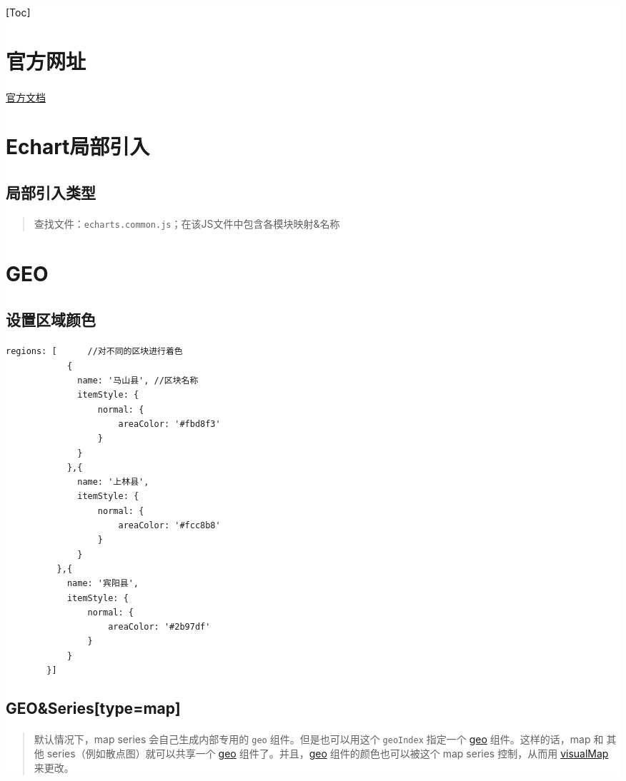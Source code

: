 [Toc]

# 官方网址

[官方文档](https://echarts.apache.org/zh/index.html)

# Echart局部引入

## 局部引入类型

> 查找文件：`echarts.common.js`；在该JS文件中包含各模块映射&名称

# GEO

## 设置区域颜色

```
regions: [      //对不同的区块进行着色
            {
              name: '马山县', //区块名称
              itemStyle: {
                  normal: {
                      areaColor: '#fbd8f3'
                  }
              }
            },{
              name: '上林县',
              itemStyle: {
                  normal: {
                      areaColor: '#fcc8b8'
                  }
              }
          },{
            name: '宾阳县',
            itemStyle: {
                normal: {
                    areaColor: '#2b97df'
                }
            }
        }]
```

## GEO&Series[type=map]

> 默认情况下，map series 会自己生成内部专用的 `geo` 组件。但是也可以用这个 `geoIndex` 指定一个 [geo](https://echarts.apache.org/v4/zh/option.html#geo) 组件。这样的话，map 和 其他 series（例如散点图）就可以共享一个 [geo](https://echarts.apache.org/v4/zh/option.html#geo) 组件了。并且，[geo](https://echarts.apache.org/v4/zh/option.html#geo) 组件的颜色也可以被这个 map series 控制，从而用 [visualMap](https://echarts.apache.org/v4/zh/option.html#visualMap) 来更改。
